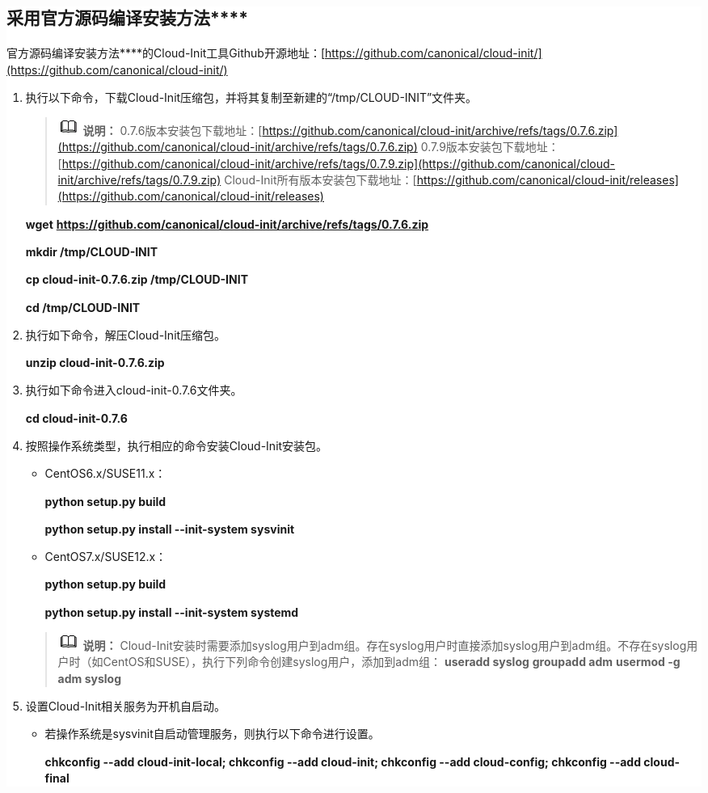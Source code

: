 ## 采用官方源码编译安装方法****<a name="section14939636151511"></a>

官方源码编译安装方法****的Cloud-Init工具Github开源地址：[https://github.com/canonical/cloud-init/](https://github.com/canonical/cloud-init/)

1.  执行以下命令，下载Cloud-Init压缩包，并将其复制至新建的“/tmp/CLOUD-INIT”文件夹。

    >![](public_sys-resources/icon-note.gif) **说明：** 
    >0.7.6版本安装包下载地址：[https://github.com/canonical/cloud-init/archive/refs/tags/0.7.6.zip](https://github.com/canonical/cloud-init/archive/refs/tags/0.7.6.zip)
    >0.7.9版本安装包下载地址：[https://github.com/canonical/cloud-init/archive/refs/tags/0.7.9.zip](https://github.com/canonical/cloud-init/archive/refs/tags/0.7.9.zip)
    >Cloud-Init所有版本安装包下载地址：[https://github.com/canonical/cloud-init/releases](https://github.com/canonical/cloud-init/releases)

    **wget** **https://github.com/canonical/cloud-init/archive/refs/tags/0.7.6.zip**

    **mkdir /tmp/CLOUD-INIT**

    **cp  **cloud-init-0.7.6.zip**  /tmp/CLOUD-INIT**

    **cd /tmp/CLOUD-INIT**

2.  执行如下命令，解压Cloud-Init压缩包。

    **unzip  **cloud-init-0.7.6.zip****

3.  执行如下命令进入cloud-init-0.7.6文件夹。

    **cd  **cloud-init**-0.7.6**

4.  按照操作系统类型，执行相应的命令安装Cloud-Init安装包。

    -   CentOS6.x/SUSE11.x：

        **python setup.py build**

        **python setup.py install --init-system sysvinit**

    -   CentOS7.x/SUSE12.x：

        **python setup.py build**

        **python setup.py install --init-system systemd**

    >![](public_sys-resources/icon-note.gif) **说明：** 
    >Cloud-Init安装时需要添加syslog用户到adm组。存在syslog用户时直接添加syslog用户到adm组。不存在syslog用户时（如CentOS和SUSE），执行下列命令创建syslog用户，添加到adm组：
    >**useradd syslog**
    >**groupadd adm**
    >**usermod -g adm syslog**

5.  设置Cloud-Init相关服务为开机自启动。
    -   若操作系统是sysvinit自启动管理服务，则执行以下命令进行设置。

        **chkconfig --add cloud-init-local; chkconfig --add cloud-init; chkconfig --add cloud-config; chkconfig --add cloud-final**
